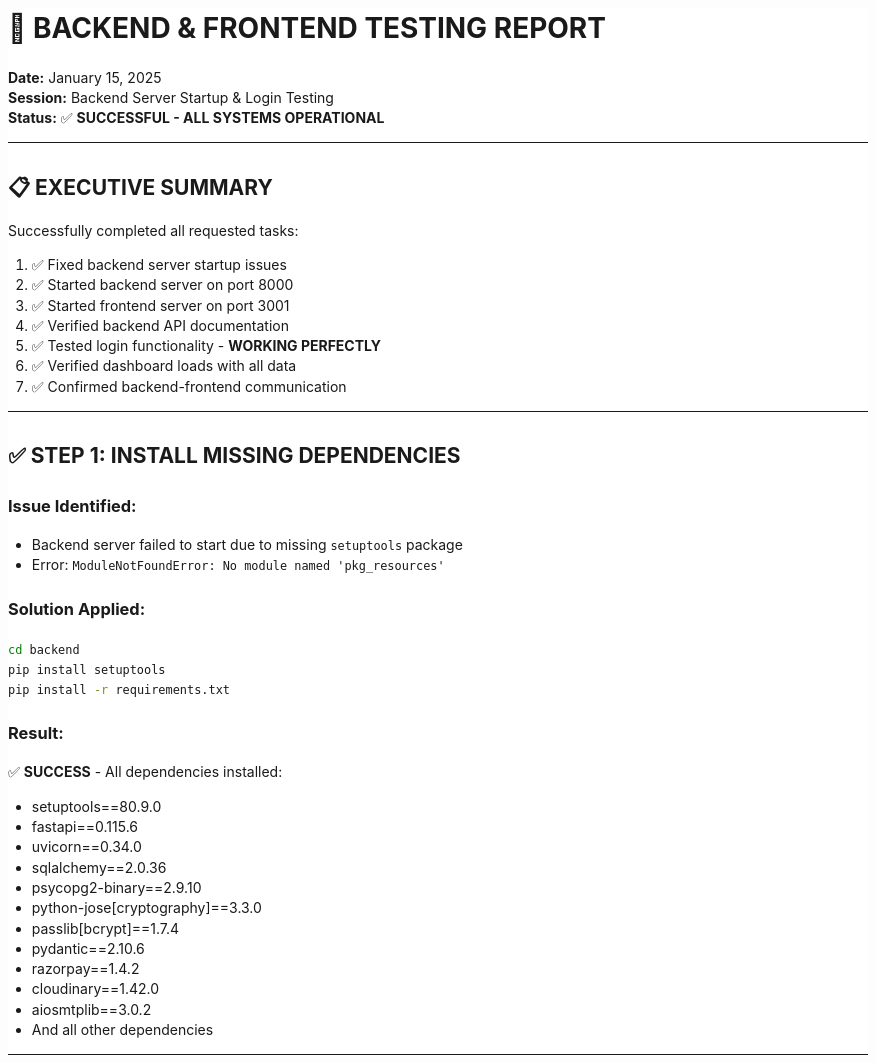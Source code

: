 # 🎉 BACKEND & FRONTEND TESTING REPORT

**Date:** January 15, 2025  
**Session:** Backend Server Startup & Login Testing  
**Status:** ✅ **SUCCESSFUL - ALL SYSTEMS OPERATIONAL**

---

## 📋 **EXECUTIVE SUMMARY**

Successfully completed all requested tasks:
1. ✅ Fixed backend server startup issues
2. ✅ Started backend server on port 8000
3. ✅ Started frontend server on port 3001
4. ✅ Verified backend API documentation
5. ✅ Tested login functionality - **WORKING PERFECTLY**
6. ✅ Verified dashboard loads with all data
7. ✅ Confirmed backend-frontend communication

---

## ✅ **STEP 1: INSTALL MISSING DEPENDENCIES**

### **Issue Identified:**
- Backend server failed to start due to missing `setuptools` package
- Error: `ModuleNotFoundError: No module named 'pkg_resources'`

### **Solution Applied:**
```bash
cd backend
pip install setuptools
pip install -r requirements.txt
```

### **Result:**
✅ **SUCCESS** - All dependencies installed:
- setuptools==80.9.0
- fastapi==0.115.6
- uvicorn==0.34.0
- sqlalchemy==2.0.36
- psycopg2-binary==2.9.10
- python-jose[cryptography]==3.3.0
- passlib[bcrypt]==1.7.4
- pydantic==2.10.6
- razorpay==1.4.2
- cloudinary==1.42.0
- aiosmtplib==3.0.2
- And all other dependencies

---
